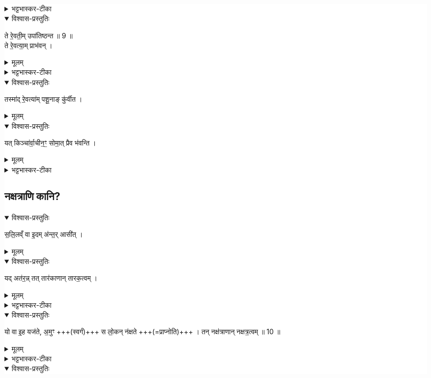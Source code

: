 <details><summary>भट्टभास्कर-टीका</summary></details>

<details open><summary>विश्वास-प्रस्तुतिः</summary>

ते रे॒वती॒म् उपा॑तिष्ठन्त ॥ 9 ॥  
ते रे॒वत्या॒म् प्राभ॑वन् ।
</details>

<details><summary>मूलम्</summary></details>

<details><summary>भट्टभास्कर-टीका</summary></details>

<details open><summary>विश्वास-प्रस्तुतिः</summary>

तस्मा॑द् रे॒वत्या॑म् पशू॒नाङ् कु॑र्वीत ।
</details>

<details><summary>मूलम्</summary></details>


<details open><summary>विश्वास-प्रस्तुतिः</summary>

यत् किञ्चा॑र्वा॒चीन॒ꣳ॒ सोमा॒त् प्रैव भ॑वन्ति ।
</details>

<details><summary>मूलम्</summary></details>

<details><summary>भट्टभास्कर-टीका</summary></details>

## नक्षत्राणि कानि?

<details open><summary>विश्वास-प्रस्तुतिः</summary>

स॒लि॒लव्ँ वा इ॒दम् अ॑न्त॒र् आसी॑त् ।
</details>

<details><summary>मूलम्</summary></details>

<details open><summary>विश्वास-प्रस्तुतिः</summary>

यद् अत॑र॒न्न् तत् तार॑काणान् तारक॒त्वम् ।
</details>

<details><summary>मूलम्</summary></details>

<details><summary>भट्टभास्कर-टीका</summary></details>


<details open><summary>विश्वास-प्रस्तुतिः</summary>

यो वा इ॒ह यज॑ते,
अ॒मुꣳ +++(स्वर्गं)+++ स लो॒कन् न॑क्षते +++(=प्राप्नोति)+++ ।
तन् नक्ष॑त्राणान् नक्षत्र॒त्वम् ॥ 10 ॥
</details>

<details><summary>मूलम्</summary></details>

<details><summary>भट्टभास्कर-टीका</summary></details>




<details open><summary>विश्वास-प्रस्तुतिः</summary>
